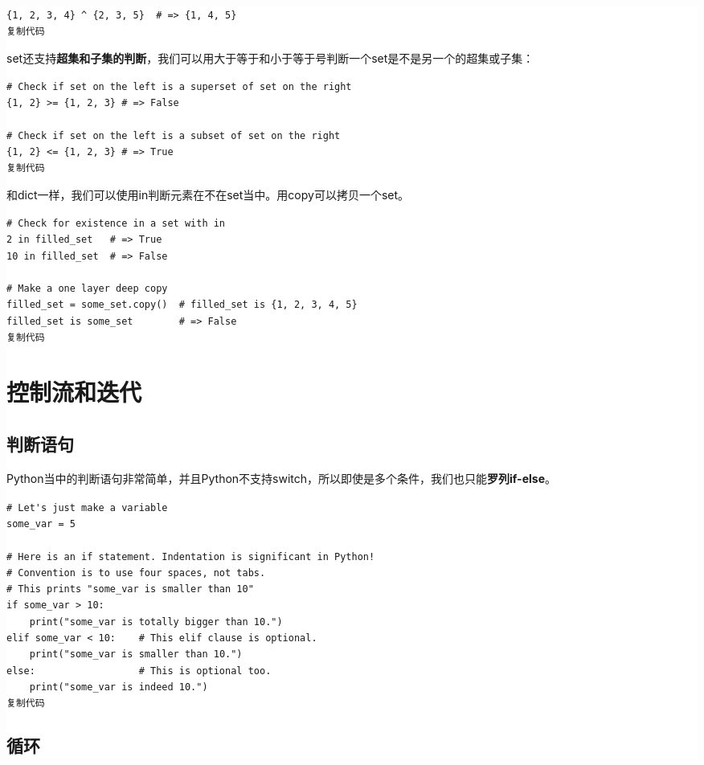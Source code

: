 ```
{1, 2, 3, 4} ^ {2, 3, 5}  # => {1, 4, 5}
复制代码
```

set还支持**超集和子集的判断**，我们可以用大于等于和小于等于号判断一个set是不是另一个的超集或子集：

```
# Check if set on the left is a superset of set on the right
{1, 2} >= {1, 2, 3} # => False

# Check if set on the left is a subset of set on the right
{1, 2} <= {1, 2, 3} # => True
复制代码
```

和dict一样，我们可以使用in判断元素在不在set当中。用copy可以拷贝一个set。

```
# Check for existence in a set with in
2 in filled_set   # => True
10 in filled_set  # => False

# Make a one layer deep copy
filled_set = some_set.copy()  # filled_set is {1, 2, 3, 4, 5}
filled_set is some_set        # => False
复制代码
```

# 控制流和迭代

## 判断语句

Python当中的判断语句非常简单，并且Python不支持switch，所以即使是多个条件，我们也只能**罗列if\-else**。

```
# Let's just make a variable
some_var = 5

# Here is an if statement. Indentation is significant in Python!
# Convention is to use four spaces, not tabs.
# This prints "some_var is smaller than 10"
if some_var > 10:
    print("some_var is totally bigger than 10.")
elif some_var < 10:    # This elif clause is optional.
    print("some_var is smaller than 10.")
else:                  # This is optional too.
    print("some_var is indeed 10.")
复制代码
```

## 循环
